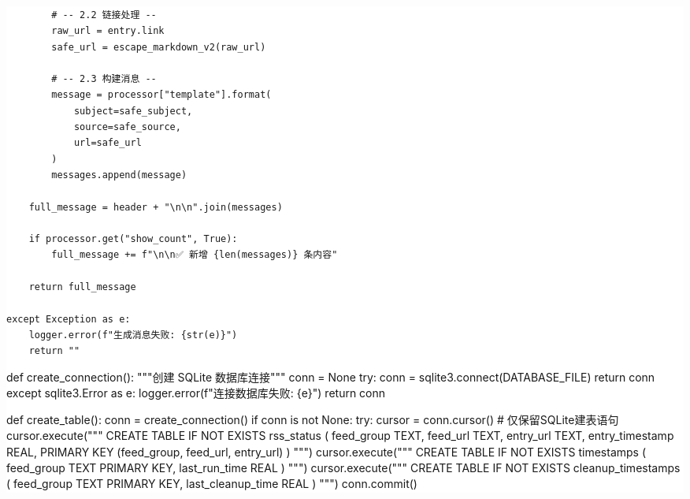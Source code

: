             # -- 2.2 链接处理 --
            raw_url = entry.link
            safe_url = escape_markdown_v2(raw_url)

            # -- 2.3 构建消息 --
            message = processor["template"].format(
                subject=safe_subject,
                source=safe_source,
                url=safe_url
            )
            messages.append(message)

        full_message = header + "\n\n".join(messages)
        
        if processor.get("show_count", True):
            full_message += f"\n\n✅ 新增 {len(messages)} 条内容"
            
        return full_message
    
    except Exception as e:
        logger.error(f"生成消息失败: {str(e)}")
        return ""

def create_connection():
    """创建 SQLite 数据库连接"""
    conn = None
    try:
        conn = sqlite3.connect(DATABASE_FILE)
        return conn
    except sqlite3.Error as e:
        logger.error(f"连接数据库失败: {e}")
    return conn

def create_table():
    conn = create_connection()
    if conn is not None:
        try:
            cursor = conn.cursor()
            # 仅保留SQLite建表语句
            cursor.execute("""
                CREATE TABLE IF NOT EXISTS rss_status (
                    feed_group TEXT,
                    feed_url TEXT,
                    entry_url TEXT,
                    entry_timestamp REAL,
                    PRIMARY KEY (feed_group, feed_url, entry_url)
                )
            """)
            cursor.execute("""
                CREATE TABLE IF NOT EXISTS timestamps (
                    feed_group TEXT PRIMARY KEY,
                    last_run_time REAL
                )
            """)
            cursor.execute("""
                CREATE TABLE IF NOT EXISTS cleanup_timestamps (
                    feed_group TEXT PRIMARY KEY,
                    last_cleanup_time REAL
                )
            """)
            conn.commit()